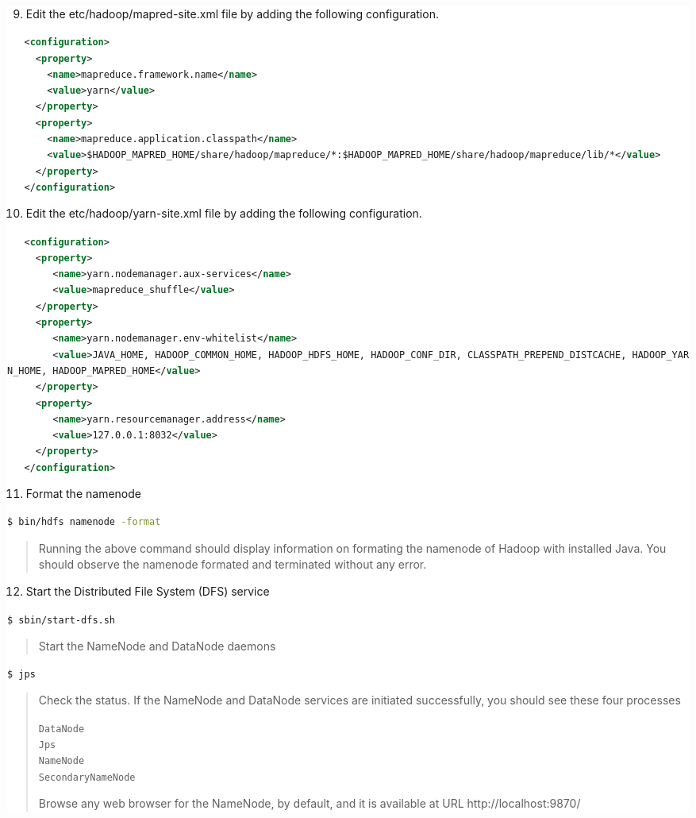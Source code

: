 9. Edit the etc/hadoop/mapred-site.xml file by adding the following configuration.
 ~~~xml
    <configuration>
      <property>
        <name>mapreduce.framework.name</name>
        <value>yarn</value>
      </property>
      <property>  
        <name>mapreduce.application.classpath</name>      
        <value>$HADOOP_MAPRED_HOME/share/hadoop/mapreduce/*:$HADOOP_MAPRED_HOME/share/hadoop/mapreduce/lib/*</value>
      </property>
    </configuration>
 ~~~

10. Edit the etc/hadoop/yarn-site.xml file by adding the following configuration.
 ~~~xml
    <configuration>
      <property>
         <name>yarn.nodemanager.aux-services</name>
         <value>mapreduce_shuffle</value>
      </property>
      <property>
         <name>yarn.nodemanager.env-whitelist</name>    
         <value>JAVA_HOME, HADOOP_COMMON_HOME, HADOOP_HDFS_HOME, HADOOP_CONF_DIR, CLASSPATH_PREPEND_DISTCACHE, HADOOP_YARN_HOME, HADOOP_MAPRED_HOME</value>
      </property>
      <property>
         <name>yarn.resourcemanager.address</name>
         <value>127.0.0.1:8032</value>
      </property>
    </configuration>
 ~~~

11. Format the namenode 
 ~~~bash
 $ bin/hdfs namenode -format
 ~~~
 > Running the above command should display information on formating the namenode of Hadoop with installed Java. You should observe the namenode formated and terminated without any error. 

12. Start the Distributed File System (DFS) service
 ~~~bash
 $ sbin/start-dfs.sh
 ~~~
 > Start the NameNode and DataNode daemons
 ~~~bash
 $ jps
 ~~~
 > Check the status. If the NameNode and DataNode services are initiated successfully, you should see these four processes
 > ~~~
 > DataNode
 > Jps
 > NameNode
 > SecondaryNameNode
 > ~~~
 > Browse any web browser for the NameNode, by default, and it is available at URL http://localhost:9870/
